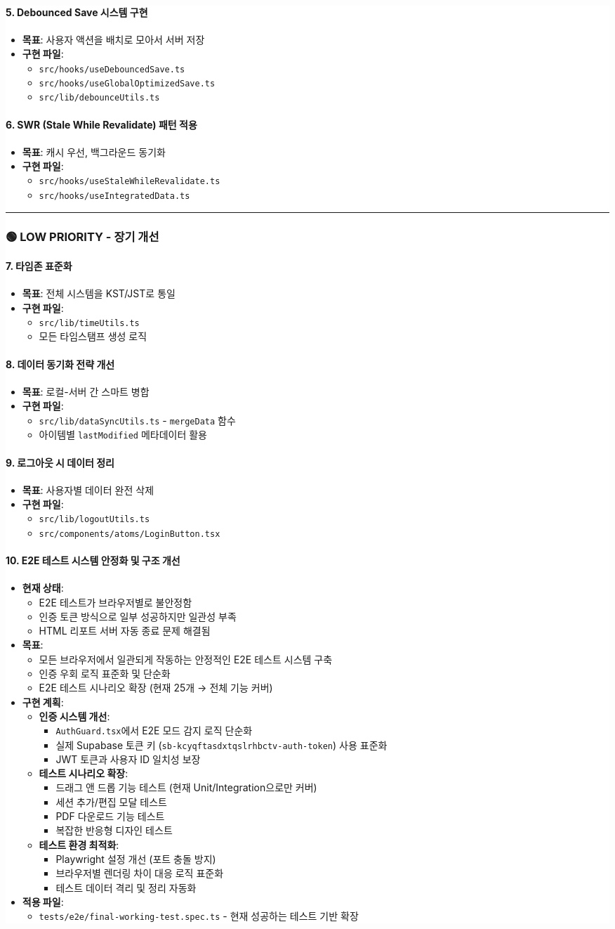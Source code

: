 #### 5. **Debounced Save 시스템 구현**

- **목표**: 사용자 액션을 배치로 모아서 서버 저장
- **구현 파일**:
  - `src/hooks/useDebouncedSave.ts`
  - `src/hooks/useGlobalOptimizedSave.ts`
  - `src/lib/debounceUtils.ts`

#### 6. **SWR (Stale While Revalidate) 패턴 적용**

- **목표**: 캐시 우선, 백그라운드 동기화
- **구현 파일**:
  - `src/hooks/useStaleWhileRevalidate.ts`
  - `src/hooks/useIntegratedData.ts`

---

### 🟢 **LOW PRIORITY** - 장기 개선

#### 7. **타임존 표준화**

- **목표**: 전체 시스템을 KST/JST로 통일
- **구현 파일**:
  - `src/lib/timeUtils.ts`
  - 모든 타임스탬프 생성 로직

#### 8. **데이터 동기화 전략 개선**

- **목표**: 로컬-서버 간 스마트 병합
- **구현 파일**:
  - `src/lib/dataSyncUtils.ts` - `mergeData` 함수
  - 아이템별 `lastModified` 메타데이터 활용

#### 9. **로그아웃 시 데이터 정리**

- **목표**: 사용자별 데이터 완전 삭제
- **구현 파일**:
  - `src/lib/logoutUtils.ts`
  - `src/components/atoms/LoginButton.tsx`

#### 10. **E2E 테스트 시스템 안정화 및 구조 개선**

- **현재 상태**:
  - E2E 테스트가 브라우저별로 불안정함
  - 인증 토큰 방식으로 일부 성공하지만 일관성 부족
  - HTML 리포트 서버 자동 종료 문제 해결됨
- **목표**:
  - 모든 브라우저에서 일관되게 작동하는 안정적인 E2E 테스트 시스템 구축
  - 인증 우회 로직 표준화 및 단순화
  - E2E 테스트 시나리오 확장 (현재 25개 → 전체 기능 커버)
- **구현 계획**:
  - **인증 시스템 개선**:
    - `AuthGuard.tsx`에서 E2E 모드 감지 로직 단순화
    - 실제 Supabase 토큰 키 (`sb-kcyqftasdxtqslrhbctv-auth-token`) 사용 표준화
    - JWT 토큰과 사용자 ID 일치성 보장
  - **테스트 시나리오 확장**:
    - 드래그 앤 드롭 기능 테스트 (현재 Unit/Integration으로만 커버)
    - 세션 추가/편집 모달 테스트
    - PDF 다운로드 기능 테스트
    - 복잡한 반응형 디자인 테스트
  - **테스트 환경 최적화**:
    - Playwright 설정 개선 (포트 충돌 방지)
    - 브라우저별 렌더링 차이 대응 로직 표준화
    - 테스트 데이터 격리 및 정리 자동화
- **적용 파일**:
  - `tests/e2e/final-working-test.spec.ts` - 현재 성공하는 테스트 기반 확장